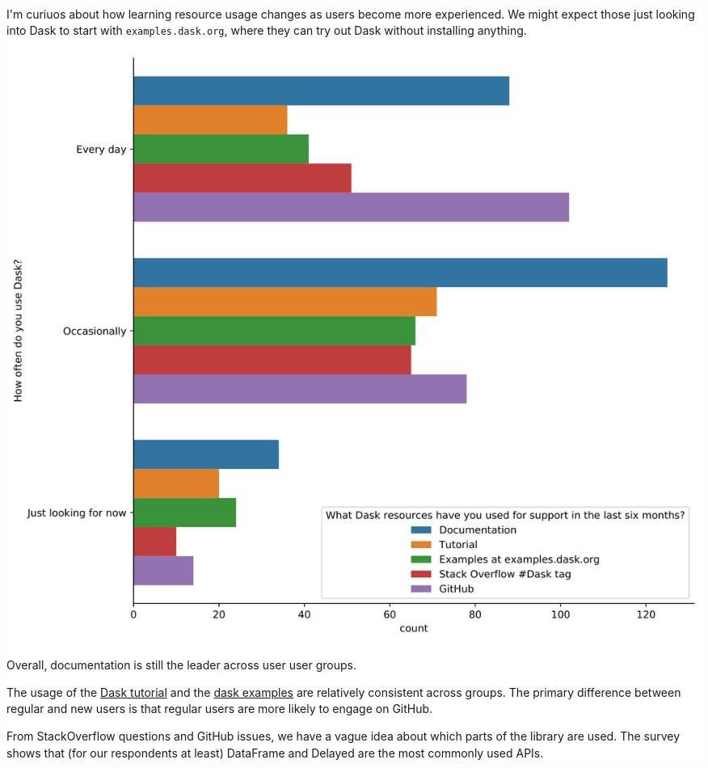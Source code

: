I'm curiuos about how learning resource usage changes as users become more experienced. We might expect those just looking into Dask to start with `examples.dask.org`, where they can try out Dask without installing anything.

![svg](/images/analyze_files/analyze_8_0.svg)

Overall, documentation is still the leader across user user groups.

The usage of the [Dask tutorial](https://github.com/dask/dask-tutorial) and the [dask examples](examples.dask.org) are relatively consistent across groups. The primary difference between regular and new users is that regular users are more likely to engage on GitHub.

From StackOverflow questions and GitHub issues, we have a vague idea about which parts of the library are used.
The survey shows that (for our respondents at least) DataFrame and Delayed are the most commonly used APIs.
